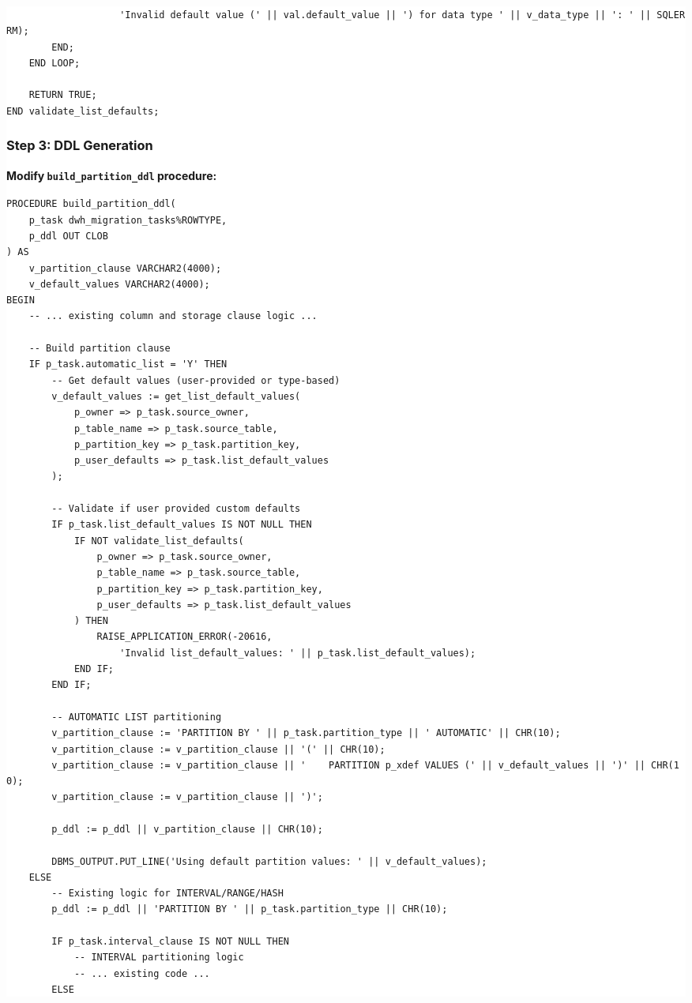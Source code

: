 ```plsql
                    'Invalid default value (' || val.default_value || ') for data type ' || v_data_type || ': ' || SQLERRM);
        END;
    END LOOP;

    RETURN TRUE;
END validate_list_defaults;
```

### Step 3: DDL Generation

**Modify `build_partition_ddl` procedure:**

```plsql
PROCEDURE build_partition_ddl(
    p_task dwh_migration_tasks%ROWTYPE,
    p_ddl OUT CLOB
) AS
    v_partition_clause VARCHAR2(4000);
    v_default_values VARCHAR2(4000);
BEGIN
    -- ... existing column and storage clause logic ...

    -- Build partition clause
    IF p_task.automatic_list = 'Y' THEN
        -- Get default values (user-provided or type-based)
        v_default_values := get_list_default_values(
            p_owner => p_task.source_owner,
            p_table_name => p_task.source_table,
            p_partition_key => p_task.partition_key,
            p_user_defaults => p_task.list_default_values
        );

        -- Validate if user provided custom defaults
        IF p_task.list_default_values IS NOT NULL THEN
            IF NOT validate_list_defaults(
                p_owner => p_task.source_owner,
                p_table_name => p_task.source_table,
                p_partition_key => p_task.partition_key,
                p_user_defaults => p_task.list_default_values
            ) THEN
                RAISE_APPLICATION_ERROR(-20616,
                    'Invalid list_default_values: ' || p_task.list_default_values);
            END IF;
        END IF;

        -- AUTOMATIC LIST partitioning
        v_partition_clause := 'PARTITION BY ' || p_task.partition_type || ' AUTOMATIC' || CHR(10);
        v_partition_clause := v_partition_clause || '(' || CHR(10);
        v_partition_clause := v_partition_clause || '    PARTITION p_xdef VALUES (' || v_default_values || ')' || CHR(10);
        v_partition_clause := v_partition_clause || ')';

        p_ddl := p_ddl || v_partition_clause || CHR(10);

        DBMS_OUTPUT.PUT_LINE('Using default partition values: ' || v_default_values);
    ELSE
        -- Existing logic for INTERVAL/RANGE/HASH
        p_ddl := p_ddl || 'PARTITION BY ' || p_task.partition_type || CHR(10);

        IF p_task.interval_clause IS NOT NULL THEN
            -- INTERVAL partitioning logic
            -- ... existing code ...
        ELSE
```
